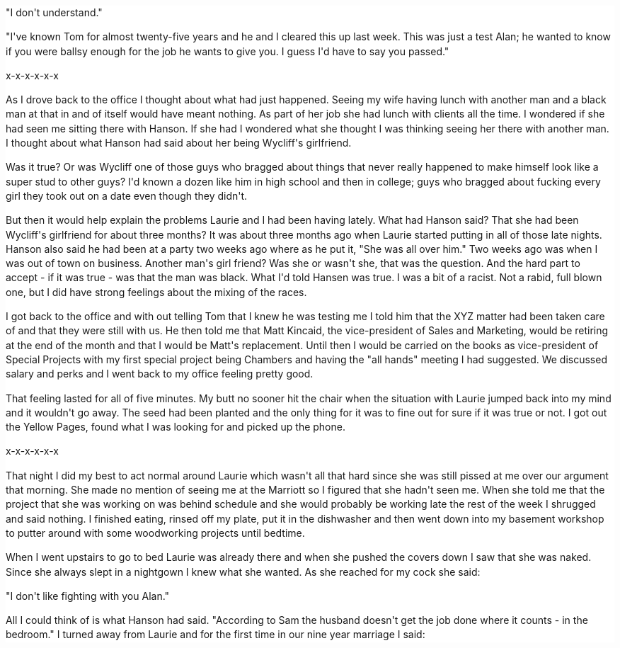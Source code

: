  "I don't understand." 

 "I've known Tom for almost twenty-five years and he and I cleared this up last week. This was just a test Alan; he wanted to know if you were ballsy enough for the job he wants to give you. I guess I'd have to say you passed." 

 x-x-x-x-x-x 

 As I drove back to the office I thought about what had just happened. Seeing my wife having lunch with another man and a black man at that in and of itself would have meant nothing. As part of her job she had lunch with clients all the time. I wondered if she had seen me sitting there with Hanson. If she had I wondered what she thought I was thinking seeing her there with another man. I thought about what Hanson had said about her being Wycliff's girlfriend. 

 Was it true? Or was Wycliff one of those guys who bragged about things that never really happened to make himself look like a super stud to other guys? I'd known a dozen like him in high school and then in college; guys who bragged about fucking every girl they took out on a date even though they didn't. 

 But then it would help explain the problems Laurie and I had been having lately. What had Hanson said? That she had been Wycliff's girlfriend for about three months? It was about three months ago when Laurie started putting in all of those late nights. Hanson also said he had been at a party two weeks ago where as he put it, "She was all over him." Two weeks ago was when I was out of town on business. Another man's girl friend? Was she or wasn't she, that was the question. And the hard part to accept - if it was true - was that the man was black. What I'd told Hansen was true. I was a bit of a racist. Not a rabid, full blown one, but I did have strong feelings about the mixing of the races. 

 I got back to the office and with out telling Tom that I knew he was testing me I told him that the XYZ matter had been taken care of and that they were still with us. He then told me that Matt Kincaid, the vice-president of Sales and Marketing, would be retiring at the end of the month and that I would be Matt's replacement. Until then I would be carried on the books as vice-president of Special Projects with my first special project being Chambers and having the "all hands" meeting I had suggested. We discussed salary and perks and I went back to my office feeling pretty good. 

 That feeling lasted for all of five minutes. My butt no sooner hit the chair when the situation with Laurie jumped back into my mind and it wouldn't go away. The seed had been planted and the only thing for it was to fine out for sure if it was true or not. I got out the Yellow Pages, found what I was looking for and picked up the phone. 

 x-x-x-x-x-x 

 That night I did my best to act normal around Laurie which wasn't all that hard since she was still pissed at me over our argument that morning. She made no mention of seeing me at the Marriott so I figured that she hadn't seen me. When she told me that the project that she was working on was behind schedule and she would probably be working late the rest of the week I shrugged and said nothing. I finished eating, rinsed off my plate, put it in the dishwasher and then went down into my basement workshop to putter around with some woodworking projects until bedtime. 

 When I went upstairs to go to bed Laurie was already there and when she pushed the covers down I saw that she was naked. Since she always slept in a nightgown I knew what she wanted. As she reached for my cock she said: 

 "I don't like fighting with you Alan." 

 All I could think of is what Hanson had said. "According to Sam the husband doesn't get the job done where it counts - in the bedroom." I turned away from Laurie and for the first time in our nine year marriage I said: 
